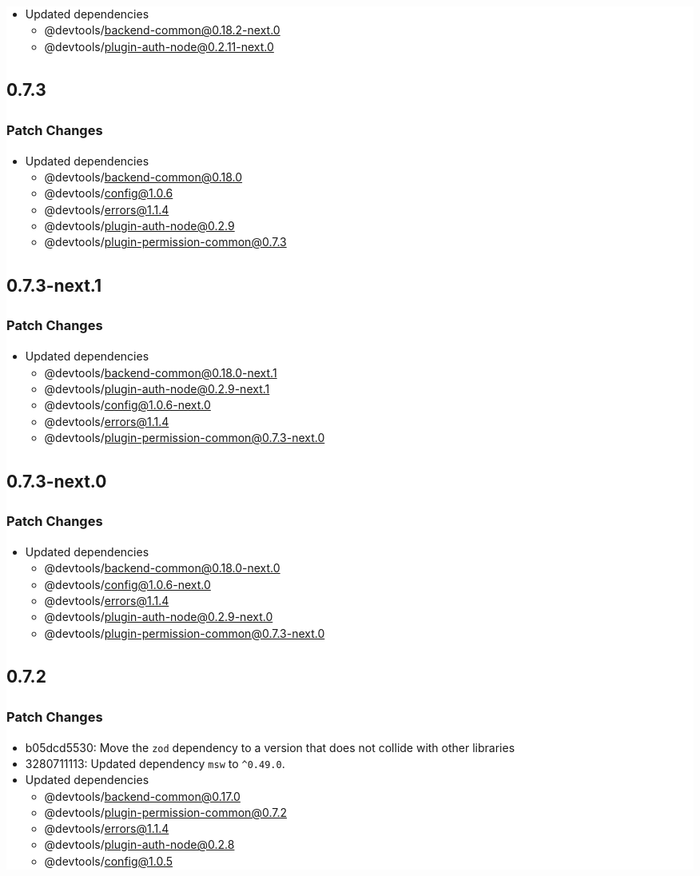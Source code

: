 - Updated dependencies
  - @devtools/backend-common@0.18.2-next.0
  - @devtools/plugin-auth-node@0.2.11-next.0

## 0.7.3

### Patch Changes

- Updated dependencies
  - @devtools/backend-common@0.18.0
  - @devtools/config@1.0.6
  - @devtools/errors@1.1.4
  - @devtools/plugin-auth-node@0.2.9
  - @devtools/plugin-permission-common@0.7.3

## 0.7.3-next.1

### Patch Changes

- Updated dependencies
  - @devtools/backend-common@0.18.0-next.1
  - @devtools/plugin-auth-node@0.2.9-next.1
  - @devtools/config@1.0.6-next.0
  - @devtools/errors@1.1.4
  - @devtools/plugin-permission-common@0.7.3-next.0

## 0.7.3-next.0

### Patch Changes

- Updated dependencies
  - @devtools/backend-common@0.18.0-next.0
  - @devtools/config@1.0.6-next.0
  - @devtools/errors@1.1.4
  - @devtools/plugin-auth-node@0.2.9-next.0
  - @devtools/plugin-permission-common@0.7.3-next.0

## 0.7.2

### Patch Changes

- b05dcd5530: Move the `zod` dependency to a version that does not collide with other libraries
- 3280711113: Updated dependency `msw` to `^0.49.0`.
- Updated dependencies
  - @devtools/backend-common@0.17.0
  - @devtools/plugin-permission-common@0.7.2
  - @devtools/errors@1.1.4
  - @devtools/plugin-auth-node@0.2.8
  - @devtools/config@1.0.5
